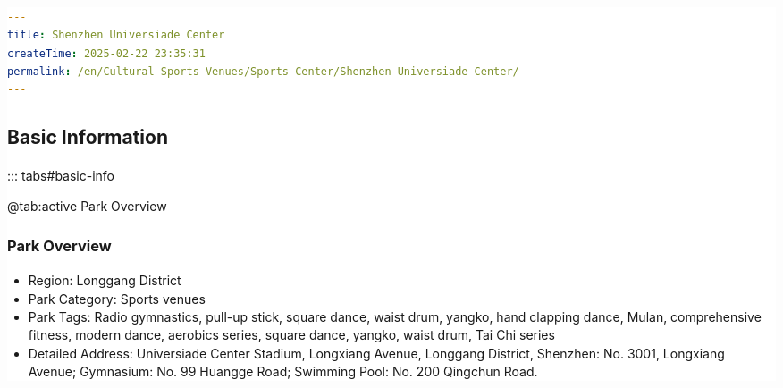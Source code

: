 ```yaml
---
title: Shenzhen Universiade Center
createTime: 2025-02-22 23:35:31
permalink: /en/Cultural-Sports-Venues/Sports-Center/Shenzhen-Universiade-Center/
---
```



<script setup>
import ImageSwiper from '/.vuepress/theme/components/ImageSwiper.vue'
// 轮播图数据
const swiperItems = [
    {
                link: 'http://www.sz.gov.cn/img/4/4097/4097611/11129078.png',
                title: 'Shenzhen Universiade Center',
                description: 'Shenzhen Universiade Center is located in the northeast of Shenzhen City, in the west area of Longga...',
                author: 'Municipal Bureau of Culture, Radio, Television, Tourism and Sports',
                date: '2025/02/23'
                },
  {
                link: 'http://www.sz.gov.cn/img/4/4097/4097611/11129078.png',
                title: 'Shenzhen Universiade Center',
                description: 'Shenzhen Universiade Center is located in the northeast of Shenzhen City, in the west area of Longga...',
                author: 'Municipal Bureau of Culture, Radio, Television, Tourism and Sports',
                date: '2025/02/23'
                }
]
// 配置项
const swiperConfig = {
  height: 500,
  showInfo: true
}
</script>

<ImageSwiper :items="swiperItems" :config="swiperConfig" />



## Basic Information

::: tabs#basic-info

@tab:active Park Overview
### Park Overview
- Region: Longgang District
- Park Category: Sports venues
- Park Tags: Radio gymnastics, pull-up stick, square dance, waist drum, yangko, hand clapping dance, Mulan, comprehensive fitness, modern dance, aerobics series, square dance, yangko, waist drum, Tai Chi series
- Detailed Address: Universiade Center Stadium, Longxiang Avenue, Longgang District, Shenzhen: No. 3001, Longxiang Avenue; Gymnasium: No. 99 Huangge Road; Swimming Pool: No. 200 Qingchun Road.
